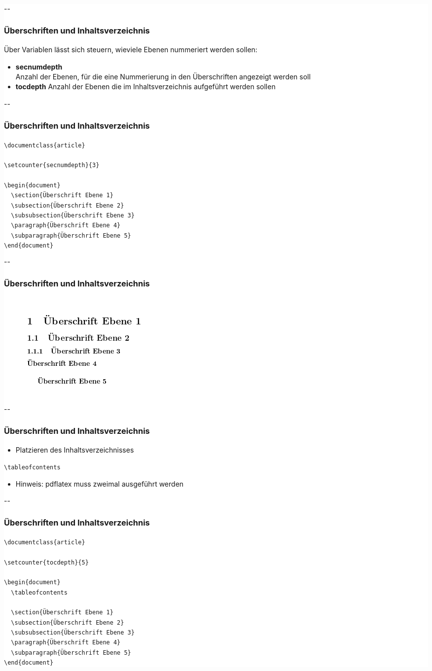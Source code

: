 --
### Überschriften und Inhaltsverzeichnis
Über Variablen lässt sich steuern, wieviele Ebenen nummeriert werden sollen:
- **secnumdepth**  
    Anzahl der Ebenen, für die eine Nummerierung in den Überschriften angezeigt werden soll
- **tocdepth**
    Anzahl der Ebenen die im Inhaltsverzeichnis aufgeführt werden sollen

--
### Überschriften und Inhaltsverzeichnis
```latex[6-10]
\documentclass{article}

\setcounter{secnumdepth}{3}

\begin{document}
  \section{Überschrift Ebene 1}
  \subsection{Überschrift Ebene 2}
  \subsubsection{Überschrift Ebene 3}
  \paragraph{Überschrift Ebene 4}
  \subparagraph{Überschrift Ebene 5}
\end{document}
```

--
### Überschriften und Inhaltsverzeichnis
![images/080_subsections.png](images/080_subsections.png)

--
### Überschriften und Inhaltsverzeichnis
- Platzieren des Inhaltsverzeichnisses
```latex[]
\tableofcontents
```
- Hinweis: pdflatex muss zweimal ausgeführt werden

--
### Überschriften und Inhaltsverzeichnis
```latex[3,6]
\documentclass{article}

\setcounter{tocdepth}{5}

\begin{document}
  \tableofcontents

  \section{Überschrift Ebene 1}
  \subsection{Überschrift Ebene 2}
  \subsubsection{Überschrift Ebene 3}
  \paragraph{Überschrift Ebene 4}
  \subparagraph{Überschrift Ebene 5}
\end{document}
```
